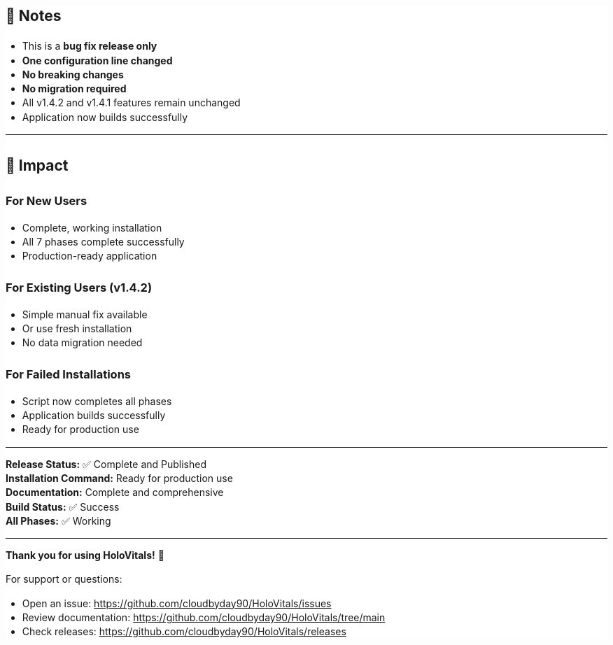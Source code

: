 
## 📝 Notes

- This is a **bug fix release only**
- **One configuration line changed**
- **No breaking changes**
- **No migration required**
- All v1.4.2 and v1.4.1 features remain unchanged
- Application now builds successfully

---

## 🎯 Impact

### For New Users
- Complete, working installation
- All 7 phases complete successfully
- Production-ready application

### For Existing Users (v1.4.2)
- Simple manual fix available
- Or use fresh installation
- No data migration needed

### For Failed Installations
- Script now completes all phases
- Application builds successfully
- Ready for production use

---

**Release Status:** ✅ Complete and Published  
**Installation Command:** Ready for production use  
**Documentation:** Complete and comprehensive  
**Build Status:** ✅ Success  
**All Phases:** ✅ Working  

---

**Thank you for using HoloVitals!** 🎉

For support or questions:
- Open an issue: https://github.com/cloudbyday90/HoloVitals/issues
- Review documentation: https://github.com/cloudbyday90/HoloVitals/tree/main
- Check releases: https://github.com/cloudbyday90/HoloVitals/releases